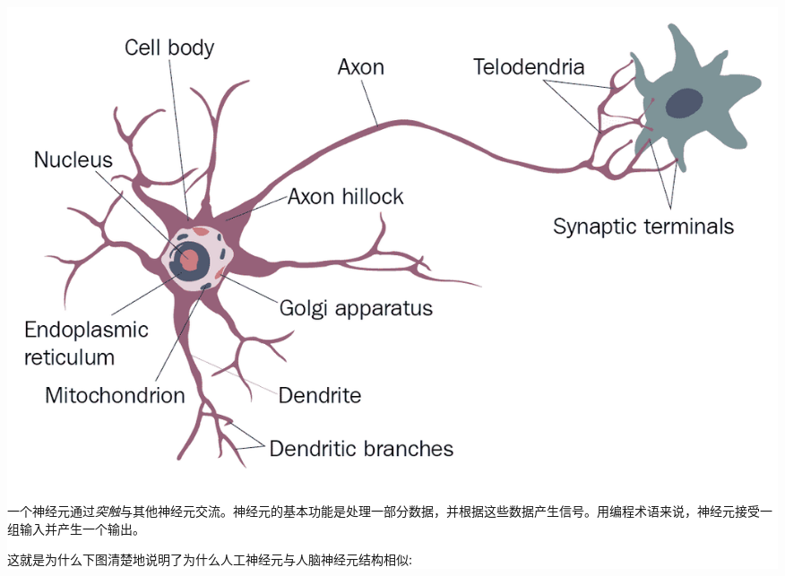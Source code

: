 ![](img/2ae9ed94-046b-41d3-b973-d49240e60d96.png)

一个神经元通过*突触*与其他神经元交流。神经元的基本功能是处理一部分数据，并根据这些数据产生信号。用编程术语来说，神经元接受一组输入并产生一个输出。

这就是为什么下图清楚地说明了为什么人工神经元与人脑神经元结构相似:
